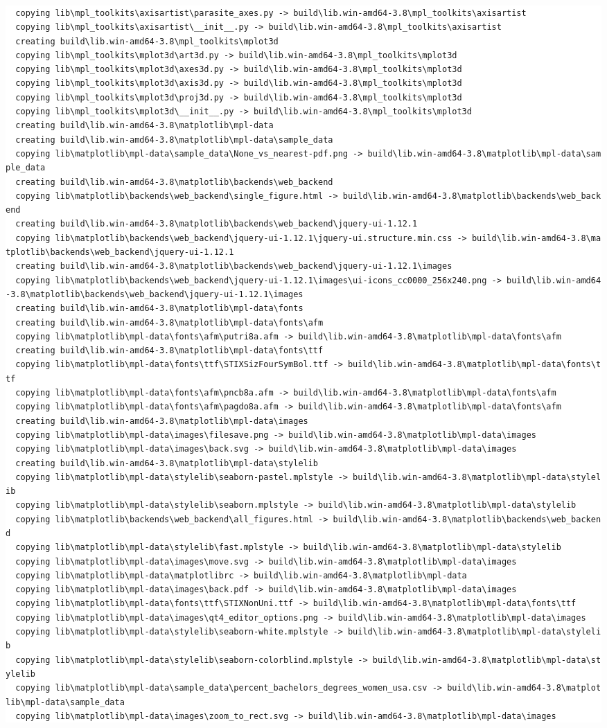       copying lib\mpl_toolkits\axisartist\parasite_axes.py -> build\lib.win-amd64-3.8\mpl_toolkits\axisartist
      copying lib\mpl_toolkits\axisartist\__init__.py -> build\lib.win-amd64-3.8\mpl_toolkits\axisartist
      creating build\lib.win-amd64-3.8\mpl_toolkits\mplot3d
      copying lib\mpl_toolkits\mplot3d\art3d.py -> build\lib.win-amd64-3.8\mpl_toolkits\mplot3d
      copying lib\mpl_toolkits\mplot3d\axes3d.py -> build\lib.win-amd64-3.8\mpl_toolkits\mplot3d
      copying lib\mpl_toolkits\mplot3d\axis3d.py -> build\lib.win-amd64-3.8\mpl_toolkits\mplot3d
      copying lib\mpl_toolkits\mplot3d\proj3d.py -> build\lib.win-amd64-3.8\mpl_toolkits\mplot3d
      copying lib\mpl_toolkits\mplot3d\__init__.py -> build\lib.win-amd64-3.8\mpl_toolkits\mplot3d
      creating build\lib.win-amd64-3.8\matplotlib\mpl-data
      creating build\lib.win-amd64-3.8\matplotlib\mpl-data\sample_data
      copying lib\matplotlib\mpl-data\sample_data\None_vs_nearest-pdf.png -> build\lib.win-amd64-3.8\matplotlib\mpl-data\sample_data
      creating build\lib.win-amd64-3.8\matplotlib\backends\web_backend
      copying lib\matplotlib\backends\web_backend\single_figure.html -> build\lib.win-amd64-3.8\matplotlib\backends\web_backend
      creating build\lib.win-amd64-3.8\matplotlib\backends\web_backend\jquery-ui-1.12.1
      copying lib\matplotlib\backends\web_backend\jquery-ui-1.12.1\jquery-ui.structure.min.css -> build\lib.win-amd64-3.8\matplotlib\backends\web_backend\jquery-ui-1.12.1
      creating build\lib.win-amd64-3.8\matplotlib\backends\web_backend\jquery-ui-1.12.1\images
      copying lib\matplotlib\backends\web_backend\jquery-ui-1.12.1\images\ui-icons_cc0000_256x240.png -> build\lib.win-amd64-3.8\matplotlib\backends\web_backend\jquery-ui-1.12.1\images
      creating build\lib.win-amd64-3.8\matplotlib\mpl-data\fonts
      creating build\lib.win-amd64-3.8\matplotlib\mpl-data\fonts\afm
      copying lib\matplotlib\mpl-data\fonts\afm\putri8a.afm -> build\lib.win-amd64-3.8\matplotlib\mpl-data\fonts\afm
      creating build\lib.win-amd64-3.8\matplotlib\mpl-data\fonts\ttf
      copying lib\matplotlib\mpl-data\fonts\ttf\STIXSizFourSymBol.ttf -> build\lib.win-amd64-3.8\matplotlib\mpl-data\fonts\ttf
      copying lib\matplotlib\mpl-data\fonts\afm\pncb8a.afm -> build\lib.win-amd64-3.8\matplotlib\mpl-data\fonts\afm
      copying lib\matplotlib\mpl-data\fonts\afm\pagdo8a.afm -> build\lib.win-amd64-3.8\matplotlib\mpl-data\fonts\afm
      creating build\lib.win-amd64-3.8\matplotlib\mpl-data\images
      copying lib\matplotlib\mpl-data\images\filesave.png -> build\lib.win-amd64-3.8\matplotlib\mpl-data\images
      copying lib\matplotlib\mpl-data\images\back.svg -> build\lib.win-amd64-3.8\matplotlib\mpl-data\images
      creating build\lib.win-amd64-3.8\matplotlib\mpl-data\stylelib
      copying lib\matplotlib\mpl-data\stylelib\seaborn-pastel.mplstyle -> build\lib.win-amd64-3.8\matplotlib\mpl-data\stylelib
      copying lib\matplotlib\mpl-data\stylelib\seaborn.mplstyle -> build\lib.win-amd64-3.8\matplotlib\mpl-data\stylelib
      copying lib\matplotlib\backends\web_backend\all_figures.html -> build\lib.win-amd64-3.8\matplotlib\backends\web_backend
      copying lib\matplotlib\mpl-data\stylelib\fast.mplstyle -> build\lib.win-amd64-3.8\matplotlib\mpl-data\stylelib
      copying lib\matplotlib\mpl-data\images\move.svg -> build\lib.win-amd64-3.8\matplotlib\mpl-data\images
      copying lib\matplotlib\mpl-data\matplotlibrc -> build\lib.win-amd64-3.8\matplotlib\mpl-data
      copying lib\matplotlib\mpl-data\images\back.pdf -> build\lib.win-amd64-3.8\matplotlib\mpl-data\images
      copying lib\matplotlib\mpl-data\fonts\ttf\STIXNonUni.ttf -> build\lib.win-amd64-3.8\matplotlib\mpl-data\fonts\ttf
      copying lib\matplotlib\mpl-data\images\qt4_editor_options.png -> build\lib.win-amd64-3.8\matplotlib\mpl-data\images
      copying lib\matplotlib\mpl-data\stylelib\seaborn-white.mplstyle -> build\lib.win-amd64-3.8\matplotlib\mpl-data\stylelib
      copying lib\matplotlib\mpl-data\stylelib\seaborn-colorblind.mplstyle -> build\lib.win-amd64-3.8\matplotlib\mpl-data\stylelib
      copying lib\matplotlib\mpl-data\sample_data\percent_bachelors_degrees_women_usa.csv -> build\lib.win-amd64-3.8\matplotlib\mpl-data\sample_data
      copying lib\matplotlib\mpl-data\images\zoom_to_rect.svg -> build\lib.win-amd64-3.8\matplotlib\mpl-data\images